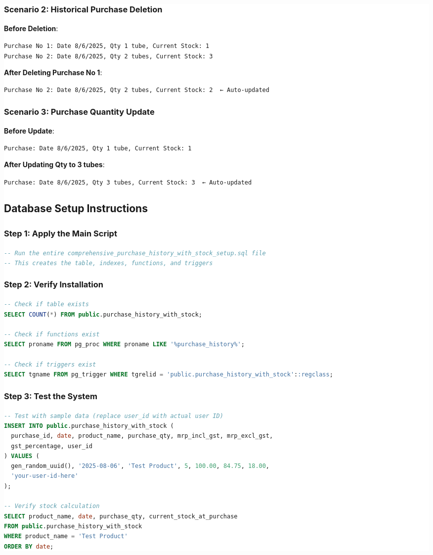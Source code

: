 ### Scenario 2: Historical Purchase Deletion

**Before Deletion**:
```
Purchase No 1: Date 8/6/2025, Qty 1 tube, Current Stock: 1
Purchase No 2: Date 8/6/2025, Qty 2 tubes, Current Stock: 3
```

**After Deleting Purchase No 1**:
```
Purchase No 2: Date 8/6/2025, Qty 2 tubes, Current Stock: 2  ← Auto-updated
```

### Scenario 3: Purchase Quantity Update

**Before Update**:
```
Purchase: Date 8/6/2025, Qty 1 tube, Current Stock: 1
```

**After Updating Qty to 3 tubes**:
```
Purchase: Date 8/6/2025, Qty 3 tubes, Current Stock: 3  ← Auto-updated
```

## Database Setup Instructions

### Step 1: Apply the Main Script
```sql
-- Run the entire comprehensive_purchase_history_with_stock_setup.sql file
-- This creates the table, indexes, functions, and triggers
```

### Step 2: Verify Installation
```sql
-- Check if table exists
SELECT COUNT(*) FROM public.purchase_history_with_stock;

-- Check if functions exist
SELECT proname FROM pg_proc WHERE proname LIKE '%purchase_history%';

-- Check if triggers exist
SELECT tgname FROM pg_trigger WHERE tgrelid = 'public.purchase_history_with_stock'::regclass;
```

### Step 3: Test the System
```sql
-- Test with sample data (replace user_id with actual user ID)
INSERT INTO public.purchase_history_with_stock (
  purchase_id, date, product_name, purchase_qty, mrp_incl_gst, mrp_excl_gst, 
  gst_percentage, user_id
) VALUES (
  gen_random_uuid(), '2025-08-06', 'Test Product', 5, 100.00, 84.75, 18.00,
  'your-user-id-here'
);

-- Verify stock calculation
SELECT product_name, date, purchase_qty, current_stock_at_purchase 
FROM public.purchase_history_with_stock 
WHERE product_name = 'Test Product'
ORDER BY date;
```

